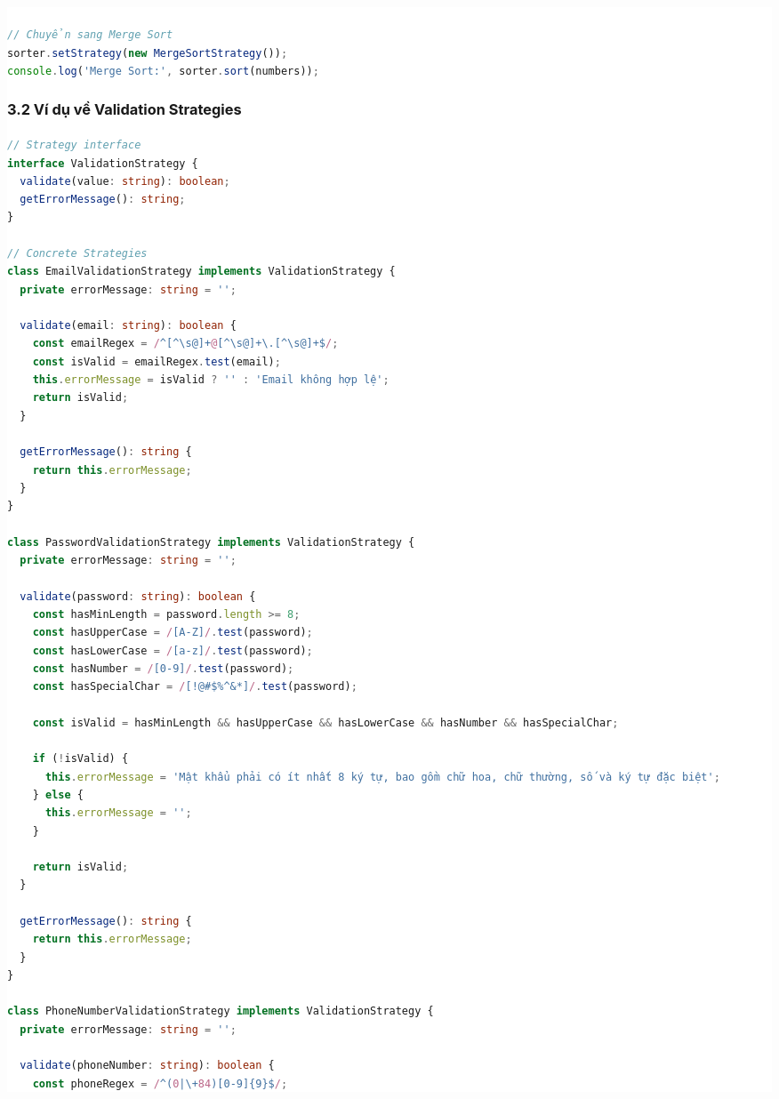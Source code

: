 ```typescript

// Chuyển sang Merge Sort
sorter.setStrategy(new MergeSortStrategy());
console.log('Merge Sort:', sorter.sort(numbers));
```

### 3.2 Ví dụ về Validation Strategies

```typescript
// Strategy interface
interface ValidationStrategy {
  validate(value: string): boolean;
  getErrorMessage(): string;
}

// Concrete Strategies
class EmailValidationStrategy implements ValidationStrategy {
  private errorMessage: string = '';

  validate(email: string): boolean {
    const emailRegex = /^[^\s@]+@[^\s@]+\.[^\s@]+$/;
    const isValid = emailRegex.test(email);
    this.errorMessage = isValid ? '' : 'Email không hợp lệ';
    return isValid;
  }

  getErrorMessage(): string {
    return this.errorMessage;
  }
}

class PasswordValidationStrategy implements ValidationStrategy {
  private errorMessage: string = '';

  validate(password: string): boolean {
    const hasMinLength = password.length >= 8;
    const hasUpperCase = /[A-Z]/.test(password);
    const hasLowerCase = /[a-z]/.test(password);
    const hasNumber = /[0-9]/.test(password);
    const hasSpecialChar = /[!@#$%^&*]/.test(password);

    const isValid = hasMinLength && hasUpperCase && hasLowerCase && hasNumber && hasSpecialChar;

    if (!isValid) {
      this.errorMessage = 'Mật khẩu phải có ít nhất 8 ký tự, bao gồm chữ hoa, chữ thường, số và ký tự đặc biệt';
    } else {
      this.errorMessage = '';
    }

    return isValid;
  }

  getErrorMessage(): string {
    return this.errorMessage;
  }
}

class PhoneNumberValidationStrategy implements ValidationStrategy {
  private errorMessage: string = '';

  validate(phoneNumber: string): boolean {
    const phoneRegex = /^(0|\+84)[0-9]{9}$/;
```